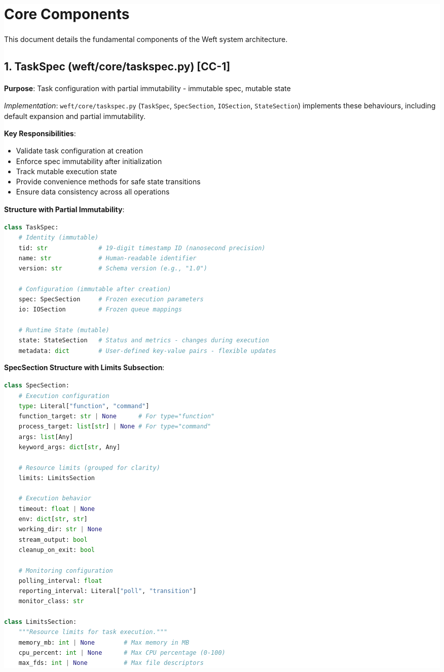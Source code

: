 # Core Components

This document details the fundamental components of the Weft system architecture.

## 1. TaskSpec (weft/core/taskspec.py) [CC-1]
**Purpose**: Task configuration with partial immutability - immutable spec, mutable state

_Implementation_: `weft/core/taskspec.py` (`TaskSpec`, `SpecSection`, `IOSection`, `StateSection`) implements these behaviours, including default expansion and partial immutability.

**Key Responsibilities**:
- Validate task configuration at creation
- Enforce spec immutability after initialization
- Track mutable execution state
- Provide convenience methods for safe state transitions
- Ensure data consistency across all operations

**Structure with Partial Immutability**:
```python
class TaskSpec:
    # Identity (immutable)
    tid: str              # 19-digit timestamp ID (nanosecond precision)
    name: str             # Human-readable identifier
    version: str          # Schema version (e.g., "1.0")
    
    # Configuration (immutable after creation)
    spec: SpecSection     # Frozen execution parameters
    io: IOSection         # Frozen queue mappings
    
    # Runtime State (mutable)
    state: StateSection   # Status and metrics - changes during execution
    metadata: dict        # User-defined key-value pairs - flexible updates
```

**SpecSection Structure with Limits Subsection**:
```python
class SpecSection:
    # Execution configuration
    type: Literal["function", "command"]
    function_target: str | None      # For type="function"
    process_target: list[str] | None # For type="command"
    args: list[Any]
    keyword_args: dict[str, Any]
    
    # Resource limits (grouped for clarity)
    limits: LimitsSection
    
    # Execution behavior
    timeout: float | None
    env: dict[str, str]
    working_dir: str | None
    stream_output: bool
    cleanup_on_exit: bool
    
    # Monitoring configuration
    polling_interval: float
    reporting_interval: Literal["poll", "transition"]
    monitor_class: str

class LimitsSection:
    """Resource limits for task execution."""
    memory_mb: int | None        # Max memory in MB
    cpu_percent: int | None      # Max CPU percentage (0-100)
    max_fds: int | None          # Max file descriptors
```